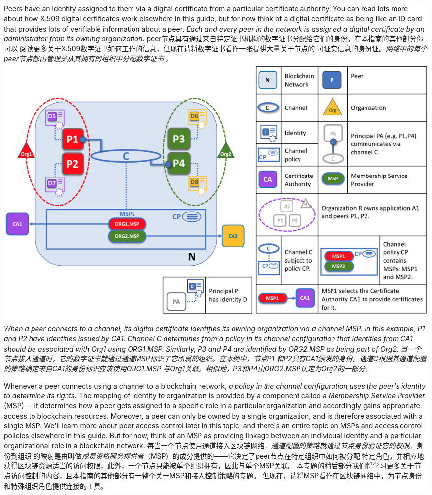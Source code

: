 Peers have an identity assigned to them via a digital certificate from a
particular certificate authority. You can read lots more about how X.509
digital certificates work elsewhere in this guide, but for now think of a
digital certificate as being like an ID card that provides lots of verifiable
information about a peer. *Each and every peer in the network is assigned a
digital certificate by an administrator from its owning organization*.
peer节点具有通过来自特定证书机构的数字证书分配给它们的身份，在本指南的其他部分你可以
阅读更多关于X.509数字证书如何工作的信息，但现在请将数字证书看作一张提供大量关于节点的
可证实信息的身份证。*网络中的每个peer节点都由管理员从其拥有的组织中分配数字证书 。*
![Peer9](./peers.diagram.9.png)

*When a peer connects to a channel, its digital certificate identifies its
owning organization via a channel MSP. In this example, P1 and P2 have
identities issued by CA1. Channel C determines from a policy in its channel
configuration that identities from CA1 should be associated with Org1 using
ORG1.MSP. Similarly, P3 and P4 are identified by ORG2.MSP as being part of
Org2.*
*当一个节点接入通道时，它的数字证书就通过通道MSP标识了它所属的组织。在本例中，节点P1
和P2具有CA1颁发的身份。通道C根据其通道配置的策略确定来自CA1的身份标识应该使用ORG1.MSP
与Org1关联。相似地，P3和P4由ORG2.MSP认定为Org2的一部分。*

Whenever a peer connects using a channel to a blockchain network, *a policy in
the channel configuration uses the peer's identity to determine its
rights.* The mapping of identity to organization is provided by a component
called a *Membership Service Provider* (MSP) -- it determines how a peer gets
assigned to a specific role in a particular organization and accordingly gains
appropriate access to blockchain resources. Moreover, a peer can only be owned
by a single organization, and is therefore associated with a single MSP. We'll
learn more about peer access control later in this topic, and there's an entire
topic on MSPs and access control policies elsewhere in this guide. But for now,
think of an MSP as providing linkage between an individual identity and a
particular organizational role in a blockchain network.
每当一个节点使用通道接入区块链网络，*通道配置的策略就通过节点身份验证它的权限*。身份到组织
的映射是由叫做*成员资格服务提供者*（MSP）的成分提供的——它决定了peer节点在特定组织中如何被分配
特定角色，并相应地获得区块链资源适当的访问权限，此外，一个节点只能被单个组织拥有，因此与单个MSP关联。
本专题的稍后部分我们将学习更多关于节点访问控制的内容，且本指南的其他部分有一整个关于MSP和接入控制策略的专题。
但现在，请将MSP看作在区块链网络中，为节点身份和特殊组织角色提供连接的工具。
